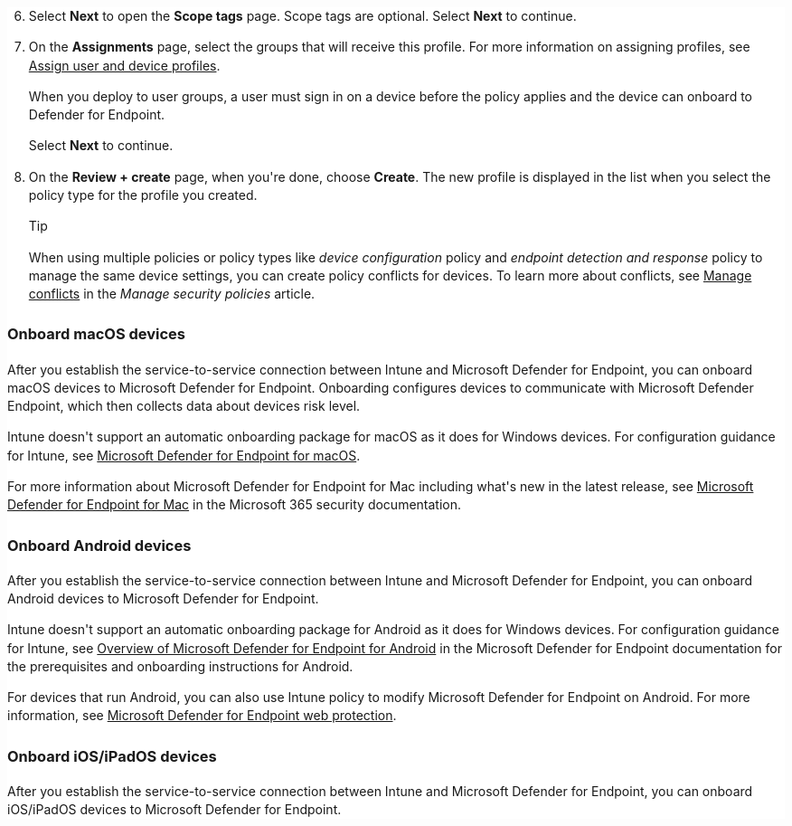 6. Select **Next** to open the **Scope tags** page. Scope tags are optional. Select **Next** to continue.

7. On the **Assignments** page, select the groups that will receive this profile. For more information on assigning profiles, see [Assign user and device profiles](../configuration/device-profile-assign.md).

   When you deploy to user groups, a user must sign in on a device before the policy applies and the device can onboard to Defender for Endpoint.

   Select **Next** to continue.

8. On the **Review + create** page, when you're done, choose **Create**. The new profile is displayed in the list when you select the policy type for the profile you created.

   > [!TIP]
   > When using multiple policies or policy types like *device configuration* policy and *endpoint detection and response* policy to manage the same device settings, you can create policy conflicts for devices. To learn more about conflicts, see [Manage conflicts](../protect/endpoint-security-policy.md#manage-conflicts) in the *Manage security policies* article.

### Onboard macOS devices

After you establish the service-to-service connection between Intune and Microsoft Defender for Endpoint, you can onboard macOS devices to Microsoft Defender for Endpoint. Onboarding configures devices to communicate with Microsoft Defender Endpoint, which then collects data about devices risk level.

Intune doesn't support an automatic onboarding package for macOS as it does for Windows devices. For configuration guidance for Intune, see [Microsoft Defender for Endpoint for macOS](../apps/apps-advanced-threat-protection-macos.md).

For more information about Microsoft Defender for Endpoint for Mac including what's new in the latest release, see [Microsoft Defender for Endpoint for Mac](/microsoft-365/security/defender-endpoint/microsoft-defender-endpoint-mac?view=o365-worldwide&preserve-view=true) in the Microsoft 365 security documentation.

### Onboard Android devices

After you establish the service-to-service connection between Intune and Microsoft Defender for Endpoint, you can onboard Android devices to Microsoft Defender for Endpoint.

Intune doesn't support an automatic onboarding package for Android as it does for Windows devices. For configuration guidance for Intune, see [Overview of Microsoft Defender for Endpoint for Android](/windows/security/threat-protection/microsoft-defender-atp/microsoft-defender-atp-android) in the Microsoft Defender for Endpoint documentation for the prerequisites and onboarding instructions for Android.

For devices that run Android, you can also use Intune policy to modify Microsoft Defender for Endpoint on Android. For more information, see [Microsoft Defender for Endpoint web protection](../protect/advanced-threat-protection-manage-android.md).

### Onboard iOS/iPadOS devices

After you establish the service-to-service connection between Intune and Microsoft Defender for Endpoint, you can onboard iOS/iPadOS devices to Microsoft Defender for Endpoint.

